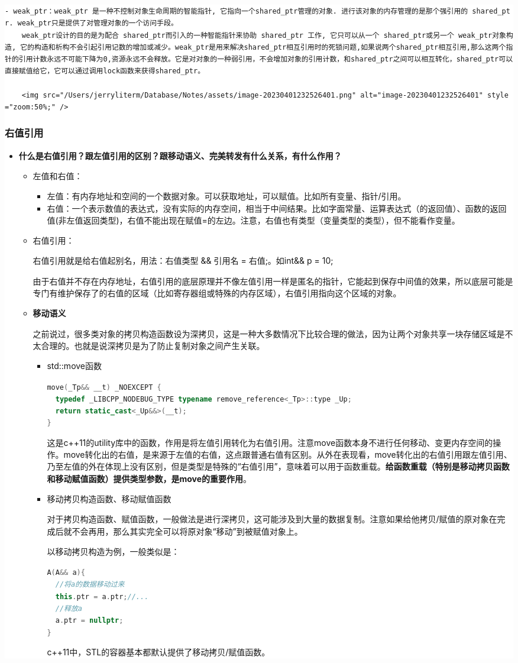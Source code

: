     - weak_ptr：weak_ptr 是一种不控制对象生命周期的智能指针, 它指向一个shared_ptr管理的对象. 进行该对象的内存管理的是那个强引用的 shared_ptr. weak_ptr只是提供了对管理对象的一个访问手段。
        weak_ptr设计的目的是为配合 shared_ptr而引入的一种智能指针来协助 shared_ptr 工作, 它只可以从一个 shared_ptr或另一个 weak_ptr对象构造, 它的构造和析构不会引起引用记数的增加或减少。weak_ptr是用来解决shared_ptr相互引用时的死锁问题,如果说两个shared_ptr相互引用,那么这两个指针的引用计数永远不可能下降为0,资源永远不会释放。它是对对象的一种弱引用，不会增加对象的引用计数，和shared_ptr之间可以相互转化，shared_ptr可以直接赋值给它，它可以通过调用lock函数来获得shared_ptr。

        <img src="/Users/jerryliterm/Database/Notes/assets/image-20230401232526401.png" alt="image-20230401232526401" style="zoom:50%;" />

### 右值引用

- **什么是右值引用？跟左值引用的区别？跟移动语义、完美转发有什么关系，有什么作用？**

    - 左值和右值：

        - 左值：有内存地址和空间的一个数据对象。可以获取地址，可以赋值。比如所有变量、指针/引用。
        - 右值：一个表示数值的表达式，没有实际的内存空间，相当于中间结果。比如字面常量、运算表达式（的返回值）、函数的返回值(非左值返回类型)，右值不能出现在赋值=的左边。注意，右值也有类型（变量类型的类型），但不能看作变量。

    - 右值引用：

        右值引用就是给右值起别名，用法：右值类型 && 引用名 = 右值;。如int&& p = 10;

        由于右值并不存在内存地址，右值引用的底层原理并不像左值引用一样是匿名的指针，它能起到保存中间值的效果，所以底层可能是专门有维护保存了的右值的区域（比如寄存器组或特殊的内存区域），右值引用指向这个区域的对象。

    - **移动语义**

        之前说过，很多类对象的拷贝构造函数设为深拷贝，这是一种大多数情况下比较合理的做法，因为让两个对象共享一块存储区域是不太合理的。也就是说深拷贝是为了防止复制对象之间产生关联。

        - std::move函数

            ```c++
            move(_Tp&& __t) _NOEXCEPT {
              typedef _LIBCPP_NODEBUG_TYPE typename remove_reference<_Tp>::type _Up;
              return static_cast<_Up&&>(__t);
            }
            ```

            这是c++11的utility库中的函数，作用是将左值引用转化为右值引用。注意move函数本身不进行任何移动、变更内存空间的操作。move转化出的右值，是来源于左值的右值，这点跟普通右值有区别。从外在表现看，move转化出的右值引用跟左值引用、乃至左值的外在体现上没有区别，但是类型是特殊的“右值引用”，意味着可以用于函数重载。**给函数重载（特别是移动拷贝函数和移动赋值函数）提供类型参数，是move的重要作用**。

        - 移动拷贝构造函数、移动赋值函数

            对于拷贝构造函数、赋值函数，一般做法是进行深拷贝，这可能涉及到大量的数据复制。注意如果给他拷贝/赋值的原对象在完成后就不会再用，那么其实完全可以将原对象“移动”到被赋值对象上。

            以移动拷贝构造为例，一般类似是：

            ```c++
            A(A&& a){
              //将a的数据移动过来
              this.ptr = a.ptr;//...
              //释放a
              a.ptr = nullptr;
            }
            ```

            c++11中，STL的容器基本都默认提供了移动拷贝/赋值函数。
